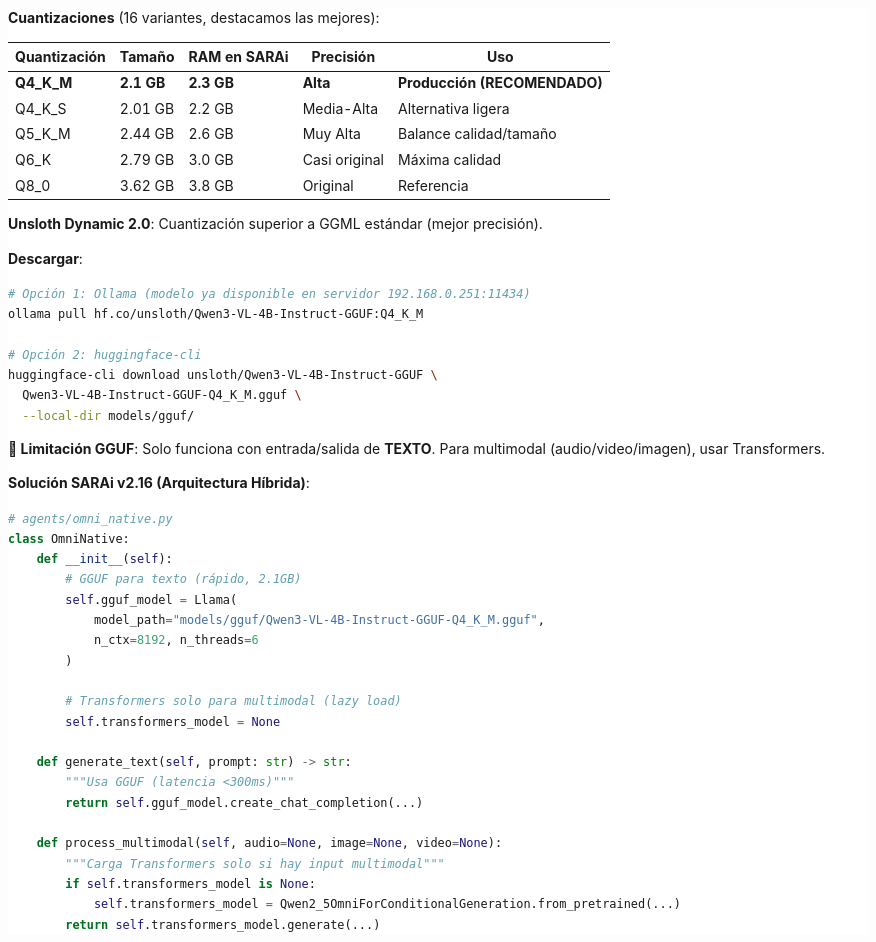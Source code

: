 **Cuantizaciones** (16 variantes, destacamos las mejores):

| Quantización | Tamaño | RAM en SARAi | Precisión | Uso |
|--------------|--------|--------------|-----------|-----|
| **Q4_K_M** | **2.1 GB** | **2.3 GB** | **Alta** | **Producción (RECOMENDADO)** |
| Q4_K_S | 2.01 GB | 2.2 GB | Media-Alta | Alternativa ligera |
| Q5_K_M | 2.44 GB | 2.6 GB | Muy Alta | Balance calidad/tamaño |
| Q6_K | 2.79 GB | 3.0 GB | Casi original | Máxima calidad |
| Q8_0 | 3.62 GB | 3.8 GB | Original | Referencia |

**Unsloth Dynamic 2.0**: Cuantización superior a GGML estándar (mejor precisión).

**Descargar**:
```bash
# Opción 1: Ollama (modelo ya disponible en servidor 192.168.0.251:11434)
ollama pull hf.co/unsloth/Qwen3-VL-4B-Instruct-GGUF:Q4_K_M

# Opción 2: huggingface-cli
huggingface-cli download unsloth/Qwen3-VL-4B-Instruct-GGUF \
  Qwen3-VL-4B-Instruct-GGUF-Q4_K_M.gguf \
  --local-dir models/gguf/
```

**🚨 Limitación GGUF**: Solo funciona con entrada/salida de **TEXTO**. Para multimodal (audio/video/imagen), usar Transformers.

**Solución SARAi v2.16 (Arquitectura Híbrida)**:
```python
# agents/omni_native.py
class OmniNative:
    def __init__(self):
        # GGUF para texto (rápido, 2.1GB)
        self.gguf_model = Llama(
            model_path="models/gguf/Qwen3-VL-4B-Instruct-GGUF-Q4_K_M.gguf",
            n_ctx=8192, n_threads=6
        )
        
        # Transformers solo para multimodal (lazy load)
        self.transformers_model = None
    
    def generate_text(self, prompt: str) -> str:
        """Usa GGUF (latencia <300ms)"""
        return self.gguf_model.create_chat_completion(...)
    
    def process_multimodal(self, audio=None, image=None, video=None):
        """Carga Transformers solo si hay input multimodal"""
        if self.transformers_model is None:
            self.transformers_model = Qwen2_5OmniForConditionalGeneration.from_pretrained(...)
        return self.transformers_model.generate(...)
```
